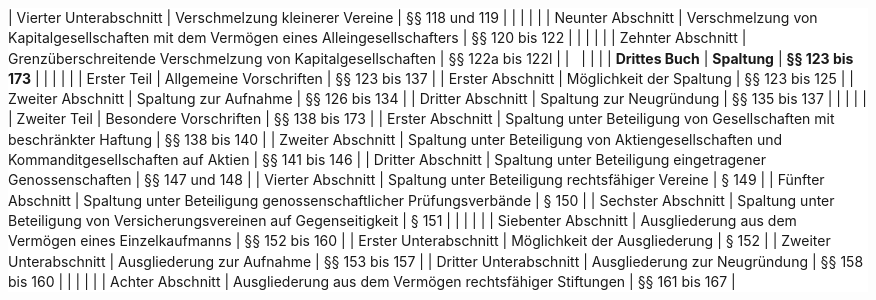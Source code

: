 | Vierter Unterabschnitt | Verschmelzung kleinerer Vereine                                                                                                                                             | §§ 118 und 119     |
|                        |                                                                                                                                                                             |                    |
| Neunter Abschnitt      | Verschmelzung von Kapitalgesellschaften mit dem Vermögen eines Alleingesellschafters                                                                                        | §§ 120 bis 122     |
|                        |                                                                                                                                                                             |                    |
| Zehnter Abschnitt      | Grenzüberschreitende Verschmelzung von Kapitalgesellschaften                                                                                                                | §§ 122a bis 122l   |
|                        |                                                                                                                                                                             |                    |
| **Drittes Buch**       | **Spaltung**                                                                                                                                                                | **§§ 123 bis 173** |
|                        |                                                                                                                                                                             |                    |
| Erster Teil            | Allgemeine Vorschriften                                                                                                                                                     | §§ 123 bis 137     |
| Erster Abschnitt       | Möglichkeit der Spaltung                                                                                                                                                    | §§ 123 bis 125     |
| Zweiter Abschnitt      | Spaltung zur Aufnahme                                                                                                                                                       | §§ 126 bis 134     |
| Dritter Abschnitt      | Spaltung zur Neugründung                                                                                                                                                    | §§ 135 bis 137     |
|                        |                                                                                                                                                                             |                    |
| Zweiter Teil           | Besondere Vorschriften                                                                                                                                                      | §§ 138 bis 173     |
| Erster Abschnitt       | Spaltung unter Beteiligung von Gesellschaften mit beschränkter Haftung                                                                                                      | §§ 138 bis 140     |
| Zweiter Abschnitt      | Spaltung unter Beteiligung von Aktiengesellschaften und Kommanditgesellschaften auf Aktien                                                                                  | §§ 141 bis 146     |
| Dritter Abschnitt      | Spaltung unter Beteiligung eingetragener Genossenschaften                                                                                                                   | §§ 147 und 148     |
| Vierter Abschnitt      | Spaltung unter Beteiligung rechtsfähiger Vereine                                                                                                                            | § 149              |
| Fünfter Abschnitt      | Spaltung unter Beteiligung genossenschaftlicher Prüfungsverbände                                                                                                            | § 150              |
| Sechster Abschnitt     | Spaltung unter Beteiligung von Versicherungsvereinen auf Gegenseitigkeit                                                                                                    | § 151              |
|                        |                                                                                                                                                                             |                    |
| Siebenter Abschnitt    | Ausgliederung aus dem Vermögen eines Einzelkaufmanns                                                                                                                        | §§ 152 bis 160     |
| Erster Unterabschnitt  | Möglichkeit der Ausgliederung                                                                                                                                               | § 152              |
| Zweiter Unterabschnitt | Ausgliederung zur Aufnahme                                                                                                                                                  | §§ 153 bis 157     |
| Dritter Unterabschnitt | Ausgliederung zur Neugründung                                                                                                                                               | §§ 158 bis 160     |
|                        |                                                                                                                                                                             |                    |
| Achter Abschnitt       | Ausgliederung aus dem Vermögen rechtsfähiger Stiftungen                                                                                                                     | §§ 161 bis 167     |